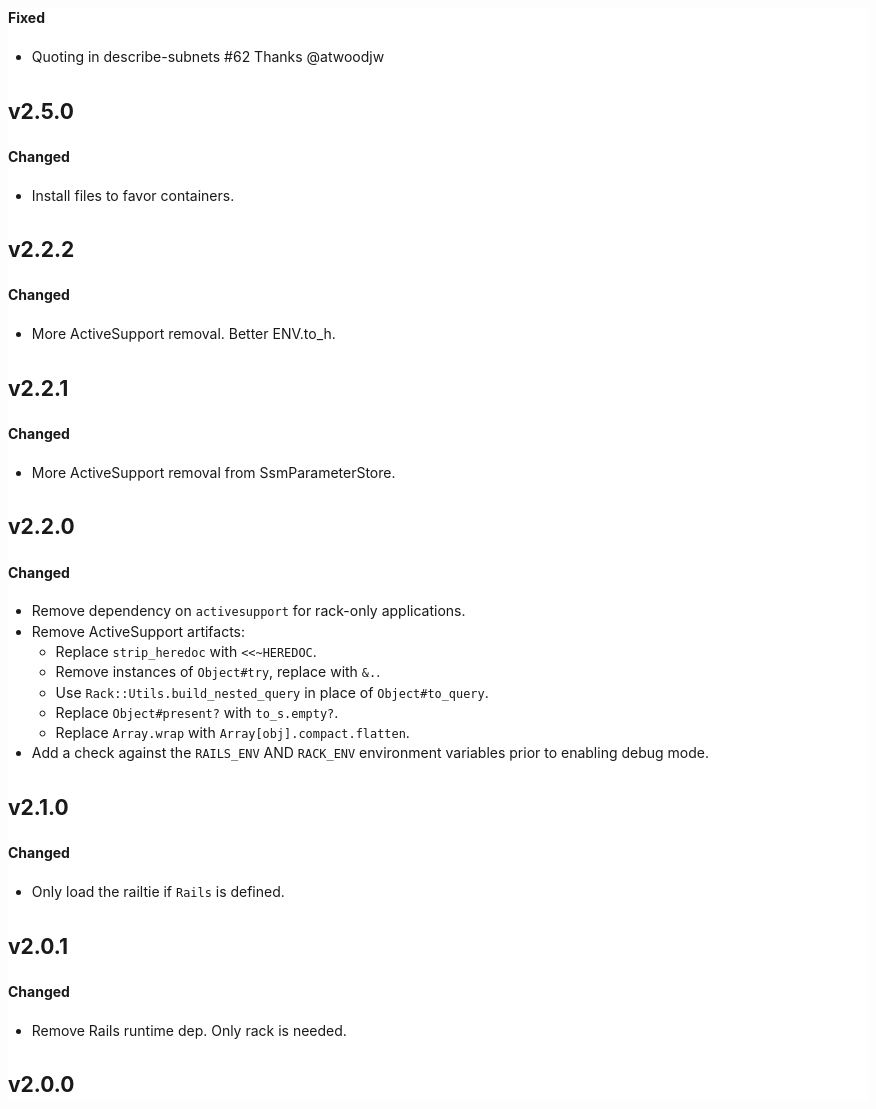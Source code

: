 #### Fixed

- Quoting in describe-subnets #62 Thanks @atwoodjw

## v2.5.0

#### Changed

- Install files to favor containers.

## v2.2.2

#### Changed

- More ActiveSupport removal. Better ENV.to_h.

## v2.2.1

#### Changed

- More ActiveSupport removal from SsmParameterStore.

## v2.2.0

#### Changed

- Remove dependency on `activesupport` for rack-only applications.
- Remove ActiveSupport artifacts:
  - Replace `strip_heredoc` with `<<~HEREDOC`.
  - Remove instances of `Object#try`, replace with `&.`.
  - Use `Rack::Utils.build_nested_query` in place of `Object#to_query`.
  - Replace `Object#present?` with `to_s.empty?`.
  - Replace `Array.wrap` with `Array[obj].compact.flatten`.
- Add a check against the `RAILS_ENV` AND `RACK_ENV` environment
  variables prior to enabling debug mode.

## v2.1.0

#### Changed

- Only load the railtie if `Rails` is defined.

## v2.0.1

#### Changed

- Remove Rails runtime dep. Only rack is needed.

## v2.0.0
